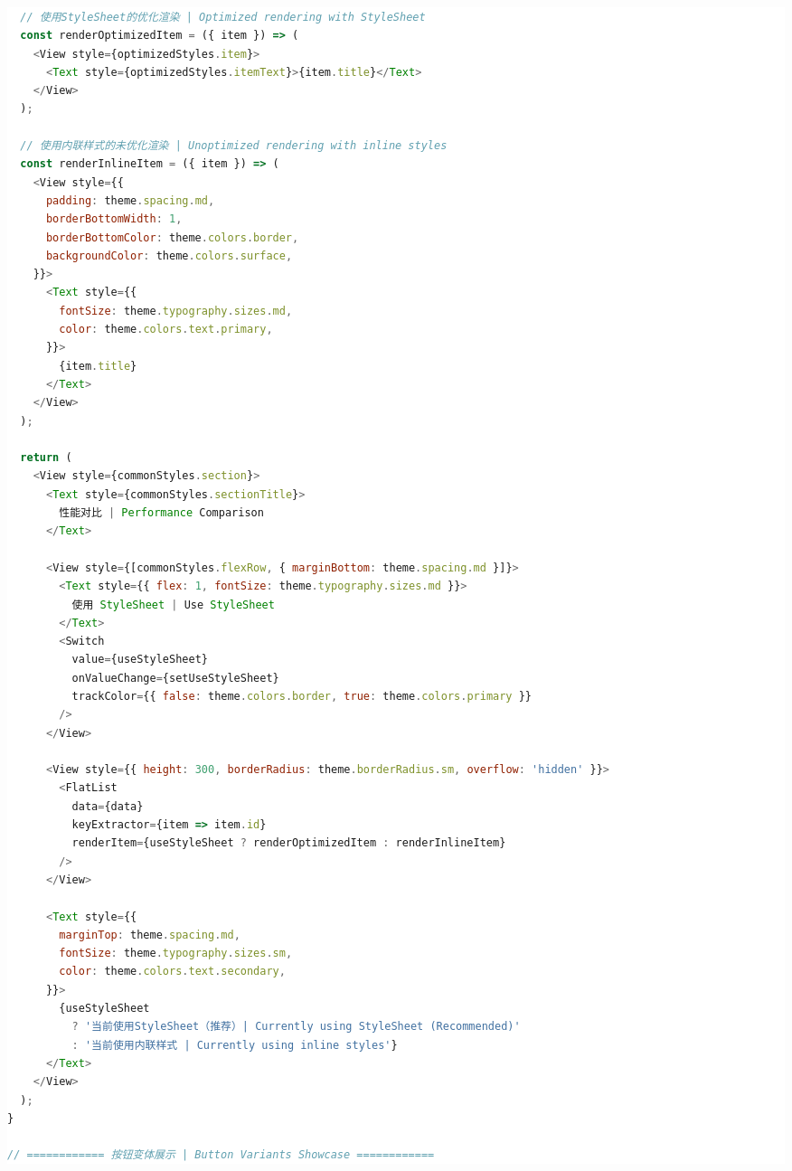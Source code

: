 ```javascript
  // 使用StyleSheet的优化渲染 | Optimized rendering with StyleSheet
  const renderOptimizedItem = ({ item }) => (
    <View style={optimizedStyles.item}>
      <Text style={optimizedStyles.itemText}>{item.title}</Text>
    </View>
  );

  // 使用内联样式的未优化渲染 | Unoptimized rendering with inline styles
  const renderInlineItem = ({ item }) => (
    <View style={{
      padding: theme.spacing.md,
      borderBottomWidth: 1,
      borderBottomColor: theme.colors.border,
      backgroundColor: theme.colors.surface,
    }}>
      <Text style={{
        fontSize: theme.typography.sizes.md,
        color: theme.colors.text.primary,
      }}>
        {item.title}
      </Text>
    </View>
  );

  return (
    <View style={commonStyles.section}>
      <Text style={commonStyles.sectionTitle}>
        性能对比 | Performance Comparison
      </Text>

      <View style={[commonStyles.flexRow, { marginBottom: theme.spacing.md }]}>
        <Text style={{ flex: 1, fontSize: theme.typography.sizes.md }}>
          使用 StyleSheet | Use StyleSheet
        </Text>
        <Switch
          value={useStyleSheet}
          onValueChange={setUseStyleSheet}
          trackColor={{ false: theme.colors.border, true: theme.colors.primary }}
        />
      </View>

      <View style={{ height: 300, borderRadius: theme.borderRadius.sm, overflow: 'hidden' }}>
        <FlatList
          data={data}
          keyExtractor={item => item.id}
          renderItem={useStyleSheet ? renderOptimizedItem : renderInlineItem}
        />
      </View>

      <Text style={{
        marginTop: theme.spacing.md,
        fontSize: theme.typography.sizes.sm,
        color: theme.colors.text.secondary,
      }}>
        {useStyleSheet
          ? '当前使用StyleSheet（推荐）| Currently using StyleSheet (Recommended)'
          : '当前使用内联样式 | Currently using inline styles'}
      </Text>
    </View>
  );
}

// ============ 按钮变体展示 | Button Variants Showcase ============
```